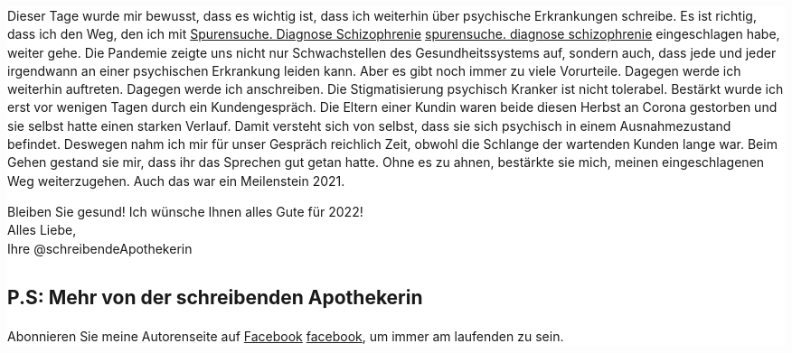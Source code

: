 Dieser Tage wurde mir bewusst, dass es wichtig ist, dass ich weiterhin über psychische Erkrankungen schreibe. Es ist richtig, dass ich den Weg, den ich mit [Spurensuche. Diagnose Schizophrenie] [spurensuche. diagnose schizophrenie] eingeschlagen habe, weiter gehe. Die Pandemie zeigte uns nicht nur Schwachstellen des Gesundheitssystems auf, sondern auch, dass jede und jeder irgendwann an einer psychischen Erkrankung leiden kann. Aber es gibt noch immer zu viele Vorurteile. Dagegen werde ich weiterhin auftreten. Dagegen werde ich anschreiben. Die Stigmatisierung psychisch Kranker ist nicht tolerabel. Bestärkt wurde ich erst vor wenigen Tagen durch ein Kundengespräch. Die Eltern einer Kundin waren beide diesen Herbst an Corona gestorben und sie selbst hatte einen starken Verlauf. Damit versteht sich von selbst, dass sie sich psychisch in einem Ausnahmezustand befindet. Deswegen nahm ich mir für unser Gespräch reichlich Zeit, obwohl die Schlange der wartenden Kunden lange war. Beim Gehen gestand sie mir, dass ihr das Sprechen gut getan hatte. Ohne es zu ahnen, bestärkte sie mich, meinen eingeschlagenen Weg weiterzugehen. Auch das war ein Meilenstein 2021. <br>


Bleiben Sie gesund! Ich wünsche Ihnen alles Gute für 2022! <br>
Alles Liebe, <br>
Ihre @schreibendeApothekerin


## P.S: Mehr von der schreibenden Apothekerin

Abonnieren Sie meine Autorenseite auf [Facebook] [facebook], um immer am laufenden zu sein.


[spurensuche. diagnose schizophrenie]: https://barbaraschwarzl.com/spurensuche-diagnose-schizophrenie/
[dreierblues]: https://barbaraschwarzl.com/dreierblues/
[nicht ohne meine schatulle]: https://barbaraschwarzl.com/nicht-ohne-meine-schatulle/ 
[facebook]: https://www.facebook.com/schreibendeApothekerin
[twitter]: https://twitter.com/BuchSchwarzl
[instagram]: https://www.instagram.com/schreibendeapothekerin/
[michelangelos bookblog]: https://michelangelosbookblog.blogspot.com/search?q=barbara+schwarzl
[sympatexter]: https://www.sympatexter.com/
[franzis blogsberg]: https://www.facebook.com/profile.php?id=100063166813888
[dreierblues-rezensionen]: https://www.facebook.com/page/1309274252473014/search/?q=dreierblues
[lesemamas]: https://www.facebook.com/page/1309274252473014/search/?q=nicht%20ohne%20meine%20schatulle
[lavendel & co]: https://barbaraschwarzl.com/2021/12/05/Vitamine-Lavendel-&-Co-gegen-den-Winterblues-und-Coronablues.html
